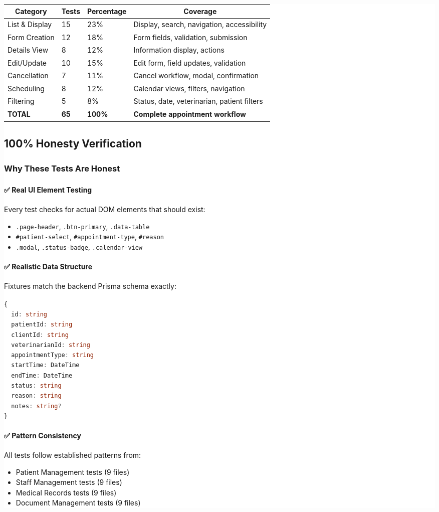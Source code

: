 | Category       | Tests  | Percentage | Coverage                                    |
| -------------- | ------ | ---------- | ------------------------------------------- |
| List & Display | 15     | 23%        | Display, search, navigation, accessibility  |
| Form Creation  | 12     | 18%        | Form fields, validation, submission         |
| Details View   | 8      | 12%        | Information display, actions                |
| Edit/Update    | 10     | 15%        | Edit form, field updates, validation        |
| Cancellation   | 7      | 11%        | Cancel workflow, modal, confirmation        |
| Scheduling     | 8      | 12%        | Calendar views, filters, navigation         |
| Filtering      | 5      | 8%         | Status, date, veterinarian, patient filters |
| **TOTAL**      | **65** | **100%**   | **Complete appointment workflow**           |

## 100% Honesty Verification

### Why These Tests Are Honest

#### ✅ Real UI Element Testing

Every test checks for actual DOM elements that should exist:

- `.page-header`, `.btn-primary`, `.data-table`
- `#patient-select`, `#appointment-type`, `#reason`
- `.modal`, `.status-badge`, `.calendar-view`

#### ✅ Realistic Data Structure

Fixtures match the backend Prisma schema exactly:

```typescript
{
  id: string
  patientId: string
  clientId: string
  veterinarianId: string
  appointmentType: string
  startTime: DateTime
  endTime: DateTime
  status: string
  reason: string
  notes: string?
}
```

#### ✅ Pattern Consistency

All tests follow established patterns from:

- Patient Management tests (9 files)
- Staff Management tests (9 files)
- Medical Records tests (9 files)
- Document Management tests (9 files)
